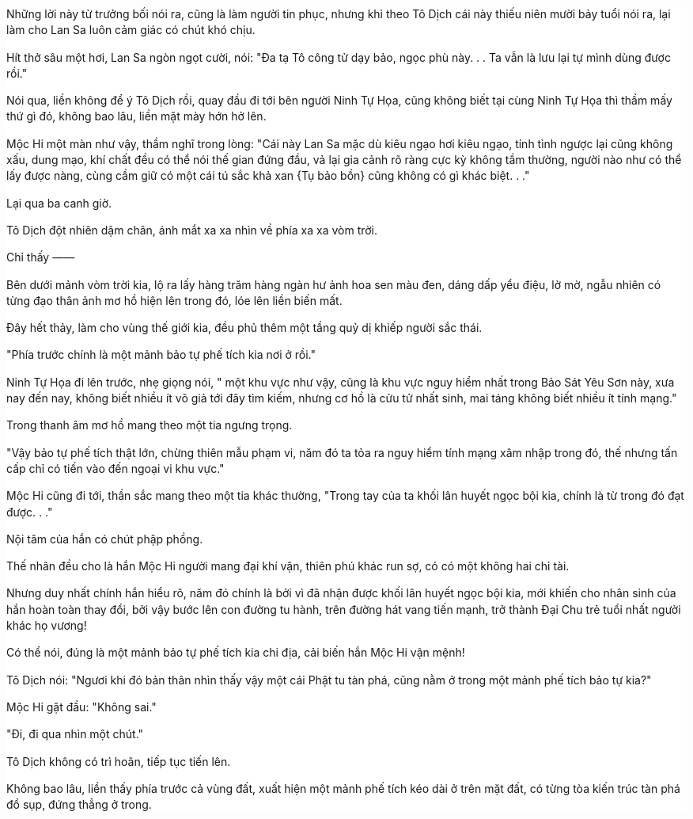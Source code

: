 Những lời này từ trưởng bối nói ra, cũng là làm người tin phục, nhưng khi theo Tô Dịch cái này thiếu niên mười bảy tuổi nói ra, lại làm cho Lan Sa luôn cảm giác có chút khó chịu.

Hít thở sâu một hơi, Lan Sa ngòn ngọt cười, nói: "Đa tạ Tô công tử dạy bảo, ngọc phù này. . . Ta vẫn là lưu lại tự mình dùng được rồi."

Nói qua, liền không để ý Tô Dịch rồi, quay đầu đi tới bên người Ninh Tự Họa, cũng không biết tại cùng Ninh Tự Họa thì thầm mấy thứ gì đó, không bao lâu, liền mặt mày hớn hở lên.

Mộc Hi một màn như vậy, thầm nghĩ trong lòng: "Cái này Lan Sa mặc dù kiêu ngạo hơi kiêu ngạo, tính tình ngược lại cũng không xấu, dung mạo, khí chất đều có thể nói thế gian đứng đầu, vả lại gia cảnh rõ ràng cực kỳ không tầm thường, người nào như có thể lấy được nàng, cùng cầm giữ có một cái tú sắc khả xan {Tụ bảo bồn} cũng không có gì khác biệt. . ."

Lại qua ba canh giờ.

Tô Dịch đột nhiên dậm chân, ánh mắt xa xa nhìn về phía xa xa vòm trời.

Chỉ thấy ——

Bên dưới mảnh vòm trời kia, lộ ra lấy hàng trăm hàng ngàn hư ảnh hoa sen màu đen, dáng dấp yểu điệu, lờ mờ, ngẫu nhiên có từng đạo thân ảnh mơ hồ hiện lên trong đó, lóe lên liền biến mất.

Đây hết thảy, làm cho vùng thế giới kia, đều phủ thêm một tầng quỷ dị khiếp người sắc thái.

"Phía trước chính là một mảnh bảo tự phế tích kia nơi ở rồi."

Ninh Tự Họa đi lên trước, nhẹ giọng nói, " một khu vực như vậy, cũng là khu vực nguy hiểm nhất trong Bảo Sát Yêu Sơn này, xưa nay đến nay, không biết nhiều ít võ giả tới đây tìm kiếm, nhưng cơ hồ là cửu tử nhất sinh, mai táng không biết nhiều ít tính mạng."

Trong thanh âm mơ hồ mang theo một tia ngưng trọng.

"Vậy bảo tự phế tích thật lớn, chừng thiên mẫu phạm vi, năm đó ta tỏa ra nguy hiểm tính mạng xâm nhập trong đó, thế nhưng tấn cấp chỉ có tiến vào đến ngoại vi khu vực."

Mộc Hi cũng đi tới, thần sắc mang theo một tia khác thường, "Trong tay của ta khối lân huyết ngọc bội kia, chính là từ trong đó đạt được. . ."

Nội tâm của hắn có chút phập phồng.

Thế nhân đều cho là hắn Mộc Hi người mang đại khí vận, thiên phú khác run sợ, có có một không hai chi tài.

Nhưng duy nhất chính hắn hiểu rõ, năm đó chính là bởi vì đã nhận được khối lân huyết ngọc bội kia, mới khiến cho nhân sinh của hắn hoàn toàn thay đổi, bởi vậy bước lên con đường tu hành, trên đường hát vang tiến mạnh, trở thành Đại Chu trẻ tuổi nhất người khác họ vương!

Có thể nói, đúng là một mảnh bảo tự phế tích kia chi địa, cải biến hắn Mộc Hi vận mệnh!

Tô Dịch nói: "Ngươi khi đó bản thân nhìn thấy vậy một cái Phật tu tàn phá, cũng nằm ở trong một mảnh phế tích bảo tự kia?"

Mộc Hi gật đầu: "Không sai."

"Đi, đi qua nhìn một chút."

Tô Dịch không có trì hoãn, tiếp tục tiến lên.

Không bao lâu, liền thấy phía trước cả vùng đất, xuất hiện một mảnh phế tích kéo dài ở trên mặt đất, có từng tòa kiến trúc tàn phá đổ sụp, đứng thẳng ở trong.
